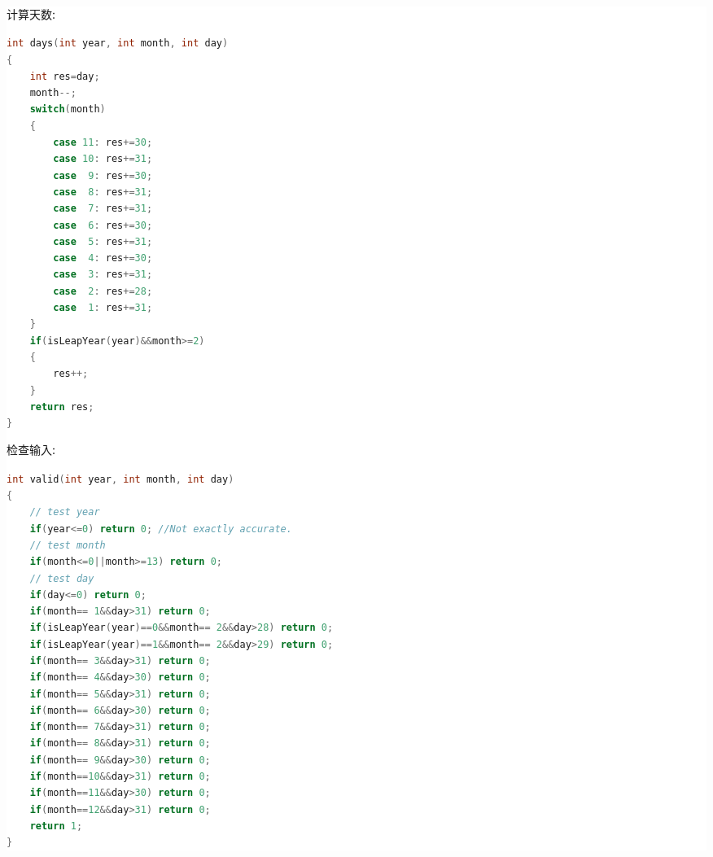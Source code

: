 
计算天数:

```c
int days(int year, int month, int day)
{
    int res=day;
    month--;
    switch(month)
    {
        case 11: res+=30;
        case 10: res+=31;
        case  9: res+=30;
        case  8: res+=31;
        case  7: res+=31;
        case  6: res+=30;
        case  5: res+=31;
        case  4: res+=30;
        case  3: res+=31;
        case  2: res+=28;
        case  1: res+=31;
    }
    if(isLeapYear(year)&&month>=2)
    {
        res++;
    }
    return res;
}
```

检查输入:

```c
int valid(int year, int month, int day)
{
    // test year
    if(year<=0) return 0; //Not exactly accurate.
    // test month
    if(month<=0||month>=13) return 0;
    // test day
    if(day<=0) return 0;
    if(month== 1&&day>31) return 0;
    if(isLeapYear(year)==0&&month== 2&&day>28) return 0;
    if(isLeapYear(year)==1&&month== 2&&day>29) return 0;
    if(month== 3&&day>31) return 0;
    if(month== 4&&day>30) return 0;
    if(month== 5&&day>31) return 0;
    if(month== 6&&day>30) return 0;
    if(month== 7&&day>31) return 0;
    if(month== 8&&day>31) return 0;
    if(month== 9&&day>30) return 0;
    if(month==10&&day>31) return 0;
    if(month==11&&day>30) return 0;
    if(month==12&&day>31) return 0;
    return 1;
}
```
